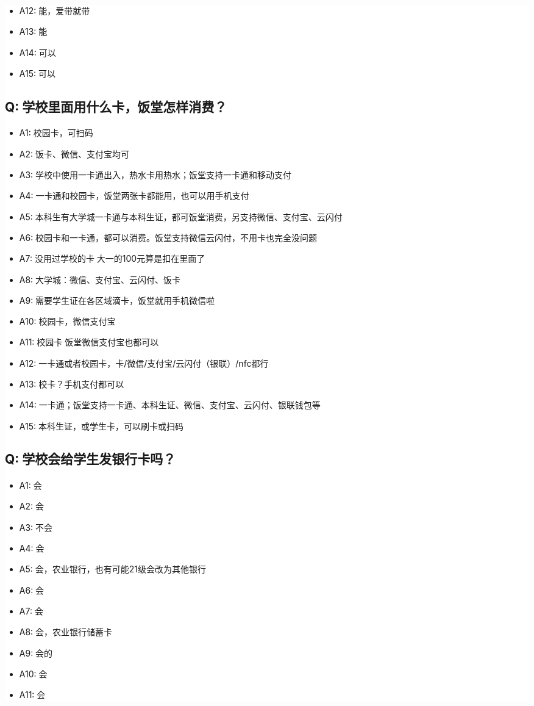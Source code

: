 - A12: 能，爱带就带

- A13: 能

- A14: 可以

- A15: 可以

## Q: 学校里面用什么卡，饭堂怎样消费？

- A1: 校园卡，可扫码

- A2: 饭卡、微信、支付宝均可

- A3: 学校中使用一卡通出入，热水卡用热水；饭堂支持一卡通和移动支付

- A4: 一卡通和校园卡，饭堂两张卡都能用，也可以用手机支付

- A5: 本科生有大学城一卡通与本科生证，都可饭堂消费，另支持微信、支付宝、云闪付

- A6: 校园卡和一卡通，都可以消费。饭堂支持微信云闪付，不用卡也完全没问题

- A7: 没用过学校的卡 大一的100元算是扣在里面了

- A8: 大学城：微信、支付宝、云闪付、饭卡

- A9: 需要学生证在各区域滴卡，饭堂就用手机微信啦

- A10: 校园卡，微信支付宝

- A11: 校园卡 饭堂微信支付宝也都可以

- A12: 一卡通或者校园卡，卡/微信/支付宝/云闪付（银联）/nfc都行

- A13: 校卡？手机支付都可以

- A14: 一卡通；饭堂支持一卡通、本科生证、微信、支付宝、云闪付、银联钱包等

- A15: 本科生证，或学生卡，可以刷卡或扫码

## Q: 学校会给学生发银行卡吗？

- A1: 会

- A2: 会

- A3: 不会

- A4: 会

- A5: 会，农业银行，也有可能21级会改为其他银行

- A6: 会

- A7: 会

- A8: 会，农业银行储蓄卡

- A9: 会的

- A10: 会

- A11: 会

